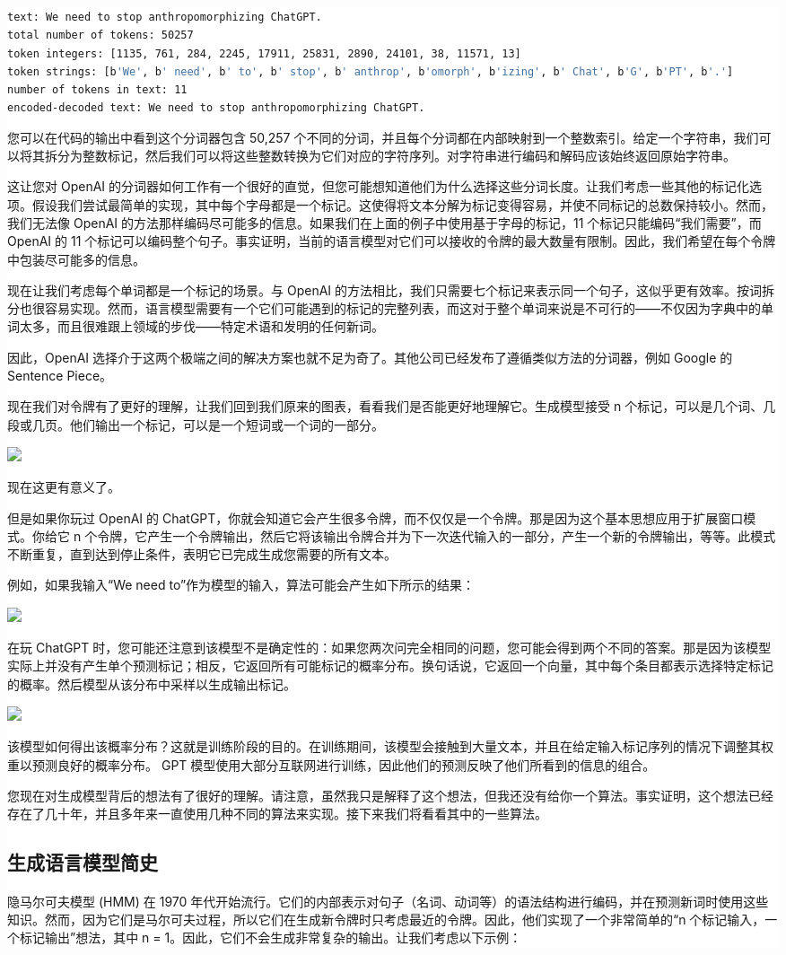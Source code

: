 

```sh
text: We need to stop anthropomorphizing ChatGPT.
total number of tokens: 50257
token integers: [1135, 761, 284, 2245, 17911, 25831, 2890, 24101, 38, 11571, 13]
token strings: [b'We', b' need', b' to', b' stop', b' anthrop', b'omorph', b'izing', b' Chat', b'G', b'PT', b'.']
number of tokens in text: 11
encoded-decoded text: We need to stop anthropomorphizing ChatGPT.
```

您可以在代码的输出中看到这个分词器包含 50,257 个不同的分词，并且每个分词都在内部映射到一个整数索引。给定一个字符串，我们可以将其拆分为整数标记，然后我们可以将这些整数转换为它们对应的字符序列。对字符串进行编码和解码应该始终返回原始字符串。

这让您对 OpenAI 的分词器如何工作有一个很好的直觉，但您可能想知道他们为什么选择这些分词长度。让我们考虑一些其他的标记化选项。假设我们尝试最简单的实现，其中每个字母都是一个标记。这使得将文本分解为标记变得容易，并使不同标记的总数保持较小。然而，我们无法像 OpenAI 的方法那样编码尽可能多的信息。如果我们在上面的例子中使用基于字母的标记，11 个标记只能编码“我们需要”，而 OpenAI 的 11 个标记可以编码整个句子。事实证明，当前的语言模型对它们可以接收的令牌的最大数量有限制。因此，我们希望在每个令牌中包装尽可能多的信息。

现在让我们考虑每个单词都是一个标记的场景。与 OpenAI 的方法相比，我们只需要七个标记来表示同一个句子，这似乎更有效率。按词拆分也很容易实现。然而，语言模型需要有一个它们可能遇到的标记的完整列表，而这对于整个单词来说是不可行的——不仅因为字典中的单词太多，而且很难跟上领域的步伐——特定术语和发明的任何新词。

因此，OpenAI 选择介于这两个极端之间的解决方案也就不足为奇了。其他公司已经发布了遵循类似方法的分词器，例如 Google 的 Sentence Piece。

现在我们对令牌有了更好的理解，让我们回到我们原来的图表，看看我们是否能更好地理解它。生成模型接受 n 个标记，可以是几个词、几段或几页。他们输出一个标记，可以是一个短词或一个词的一部分。

![](https://s2.loli.net/2023/05/27/orzCmQvhD4dkuPw.png)



现在这更有意义了。

但是如果你玩过 OpenAI 的 ChatGPT，你就会知道它会产生很多令牌，而不仅仅是一个令牌。那是因为这个基本思想应用于扩展窗口模式。你给它 n 个令牌，它产生一个令牌输出，然后它将该输出令牌合并为下一次迭代输入的一部分，产生一个新的令牌输出，等等。此模式不断重复，直到达到停止条件，表明它已完成生成您需要的所有文本。

例如，如果我输入“We need to”作为模型的输入，算法可能会产生如下所示的结果：

![](https://s2.loli.net/2023/05/27/NPpE1uxOAQI3Gdn.png)



在玩 ChatGPT 时，您可能还注意到该模型不是确定性的：如果您两次问完全相同的问题，您可能会得到两个不同的答案。那是因为该模型实际上并没有产生单个预测标记；相反，它返回所有可能标记的概率分布。换句话说，它返回一个向量，其中每个条目都表示选择特定标记的概率。然后模型从该分布中采样以生成输出标记。

![](https://s2.loli.net/2023/05/27/jGEF91mtYCHcq5D.png)



该模型如何得出该概率分布？这就是训练阶段的目的。在训练期间，该模型会接触到大量文本，并且在给定输入标记序列的情况下调整其权重以预测良好的概率分布。 GPT 模型使用大部分互联网进行训练，因此他们的预测反映了他们所看到的信息的组合。

您现在对生成模型背后的想法有了很好的理解。请注意，虽然我只是解释了这个想法，但我还没有给你一个算法。事实证明，这个想法已经存在了几十年，并且多年来一直使用几种不同的算法来实现。接下来我们将看看其中的一些算法。



## 生成语言模型简史

隐马尔可夫模型 (HMM) 在 1970 年代开始流行。它们的内部表示对句子（名词、动词等）的语法结构进行编码，并在预测新词时使用这些知识。然而，因为它们是马尔可夫过程，所以它们在生成新令牌时只考虑最近的令牌。因此，他们实现了一个非常简单的“n 个标记输入，一个标记输出”想法，其中 n = 1。因此，它们不会生成非常复杂的输出。让我们考虑以下示例：
